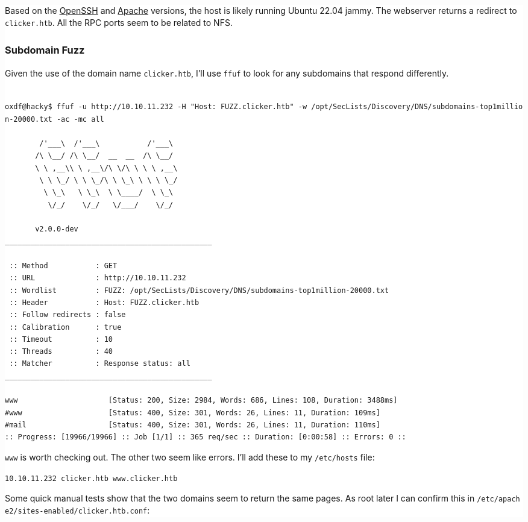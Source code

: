 Based on the [OpenSSH](https://packages.ubuntu.com/search?keywords=openssh-server) and [Apache](https://packages.ubuntu.com/search?keywords=apache2) versions, the host is likely running Ubuntu 22.04 jammy. The webserver returns a redirect to `clicker.htb`. All the RPC ports seem to be related to NFS.

### Subdomain Fuzz

Given the use of the domain name `clicker.htb`, I’ll use `ffuf` to look for any subdomains that respond differently.

```

oxdf@hacky$ ffuf -u http://10.10.11.232 -H "Host: FUZZ.clicker.htb" -w /opt/SecLists/Discovery/DNS/subdomains-top1million-20000.txt -ac -mc all

        /'___\  /'___\           /'___\       
       /\ \__/ /\ \__/  __  __  /\ \__/       
       \ \ ,__\\ \ ,__\/\ \/\ \ \ \ ,__\      
        \ \ \_/ \ \ \_/\ \ \_\ \ \ \ \_/      
         \ \_\   \ \_\  \ \____/  \ \_\       
          \/_/    \/_/   \/___/    \/_/       

       v2.0.0-dev
________________________________________________

 :: Method           : GET
 :: URL              : http://10.10.11.232
 :: Wordlist         : FUZZ: /opt/SecLists/Discovery/DNS/subdomains-top1million-20000.txt
 :: Header           : Host: FUZZ.clicker.htb
 :: Follow redirects : false
 :: Calibration      : true
 :: Timeout          : 10
 :: Threads          : 40
 :: Matcher          : Response status: all
________________________________________________

www                     [Status: 200, Size: 2984, Words: 686, Lines: 108, Duration: 3488ms]
#www                    [Status: 400, Size: 301, Words: 26, Lines: 11, Duration: 109ms]
#mail                   [Status: 400, Size: 301, Words: 26, Lines: 11, Duration: 110ms]
:: Progress: [19966/19966] :: Job [1/1] :: 365 req/sec :: Duration: [0:00:58] :: Errors: 0 ::

```

`www` is worth checking out. The other two seem like errors. I’ll add these to my `/etc/hosts` file:

```
10.10.11.232 clicker.htb www.clicker.htb

```

Some quick manual tests show that the two domains seem to return the same pages. As root later I can confirm this in `/etc/apache2/sites-enabled/clicker.htb.conf`:
